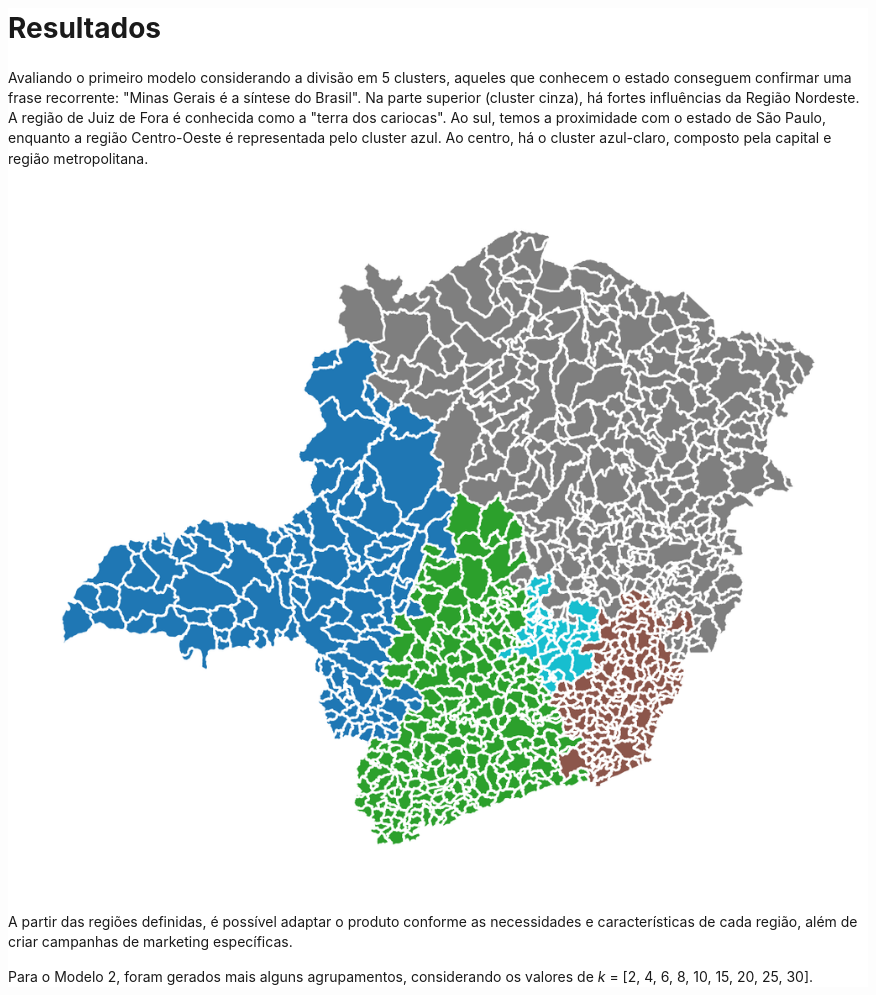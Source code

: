 # Resultados

Avaliando o primeiro modelo considerando a divisão em 5 clusters, aqueles que conhecem o estado conseguem confirmar uma frase recorrente: "Minas Gerais é a síntese do Brasil". Na parte superior (cluster cinza), há fortes influências da Região Nordeste. A região de Juiz de Fora é conhecida como a "terra dos cariocas". Ao sul, temos a proximidade com o estado de São Paulo, enquanto a região Centro-Oeste é representada pelo cluster azul. Ao centro, há o cluster azul-claro, composto pela capital e região metropolitana.

![Resultados iniciais - k = 5](https://github.com/mateusengq/CLUSTER_MINAS_GERAIS/blob/main/GRAFICOS/RESULTADOS_TESTE_5_CLUSTERS.png)

A partir das regiões definidas, é possível adaptar o produto conforme as necessidades e características de cada região, além de criar campanhas de marketing específicas.

Para o Modelo 2, foram gerados mais alguns agrupamentos, considerando os valores de *k* = [2, 4, 6, 8, 10, 15, 20, 25, 30].
